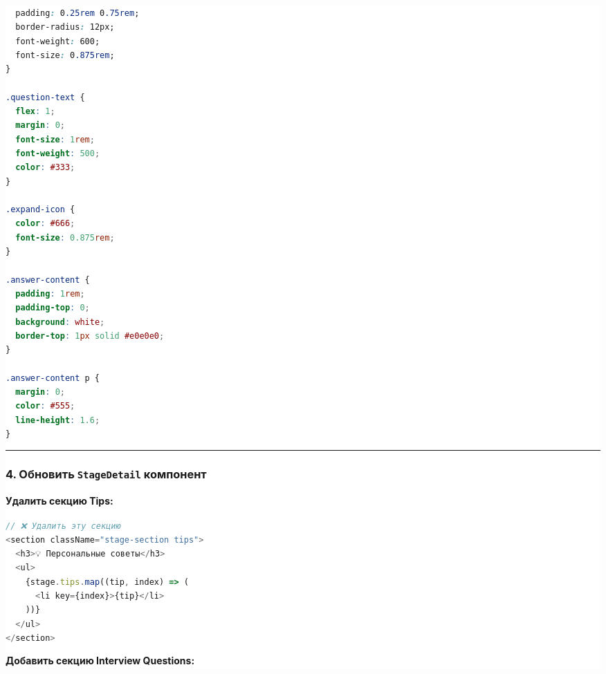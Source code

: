 ```css
  padding: 0.25rem 0.75rem;
  border-radius: 12px;
  font-weight: 600;
  font-size: 0.875rem;
}

.question-text {
  flex: 1;
  margin: 0;
  font-size: 1rem;
  font-weight: 500;
  color: #333;
}

.expand-icon {
  color: #666;
  font-size: 0.875rem;
}

.answer-content {
  padding: 1rem;
  padding-top: 0;
  background: white;
  border-top: 1px solid #e0e0e0;
}

.answer-content p {
  margin: 0;
  color: #555;
  line-height: 1.6;
}
```

---

### 4. Обновить `StageDetail` компонент

**Удалить секцию Tips:**

```typescript
// ❌ Удалить эту секцию
<section className="stage-section tips">
  <h3>💡 Персональные советы</h3>
  <ul>
    {stage.tips.map((tip, index) => (
      <li key={index}>{tip}</li>
    ))}
  </ul>
</section>
```

**Добавить секцию Interview Questions:**
